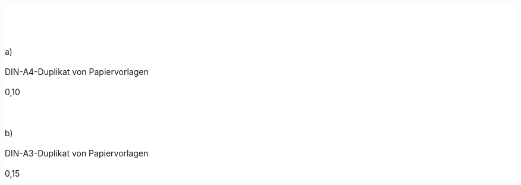 </td>

<td style="border-bottom: 0.5pt solid ; " align="left" valign="top" charoff="50">

 

</td>

</tr>

<tr>

<td style="border-right: 0.5pt solid ; border-bottom: 0.5pt solid ; " align="left" valign="top" charoff="50">

 

</td>

<td style="border-bottom: 0.5pt solid ; " align="justify" valign="top" charoff="50">

a)

</td>

<td style="border-right: 0.5pt solid ; border-bottom: 0.5pt solid ; " align="justify" valign="top" charoff="50">

DIN-A4-Duplikat von Papiervorlagen

</td>

<td style="border-bottom: 0.5pt solid ; " align="left" valign="top" charoff="50">

0,10

</td>

</tr>

<tr>

<td style="border-right: 0.5pt solid ; border-bottom: 0.5pt solid ; " align="left" valign="top" charoff="50">

 

</td>

<td style="border-bottom: 0.5pt solid ; " align="justify" valign="top" charoff="50">

b)

</td>

<td style="border-right: 0.5pt solid ; border-bottom: 0.5pt solid ; " align="justify" valign="top" charoff="50">

DIN-A3-Duplikat von Papiervorlagen

</td>

<td style="border-bottom: 0.5pt solid ; " align="left" valign="top" charoff="50">

0,15
